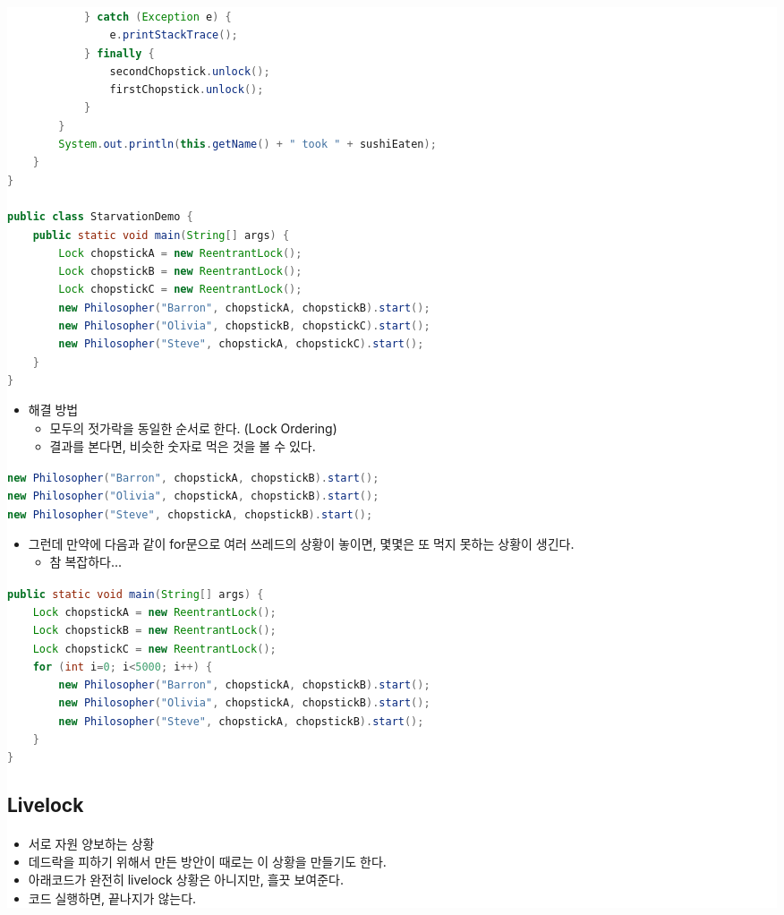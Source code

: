 ```java
            } catch (Exception e) {
                e.printStackTrace();
            } finally {
                secondChopstick.unlock();
                firstChopstick.unlock();
            }
        }
        System.out.println(this.getName() + " took " + sushiEaten);
    }
}

public class StarvationDemo {
    public static void main(String[] args) {
        Lock chopstickA = new ReentrantLock();
        Lock chopstickB = new ReentrantLock();
        Lock chopstickC = new ReentrantLock();
        new Philosopher("Barron", chopstickA, chopstickB).start();
        new Philosopher("Olivia", chopstickB, chopstickC).start();
        new Philosopher("Steve", chopstickA, chopstickC).start();
    }
}
```

- 해결 방법
  - 모두의 젓가락을 동일한 순서로 한다.  (Lock Ordering)
  - 결과를 본다면, 비슷한 숫자로 먹은 것을 볼 수 있다. 

```java
new Philosopher("Barron", chopstickA, chopstickB).start();
new Philosopher("Olivia", chopstickA, chopstickB).start();
new Philosopher("Steve", chopstickA, chopstickB).start();
```

- 그런데 만약에 다음과 같이 for문으로 여러 쓰레드의 상황이 놓이면, 몇몇은 또 먹지 못하는 상황이 생긴다. 
  - 참 복잡하다...

```java
public static void main(String[] args) {
    Lock chopstickA = new ReentrantLock();
    Lock chopstickB = new ReentrantLock();
    Lock chopstickC = new ReentrantLock();
    for (int i=0; i<5000; i++) {
        new Philosopher("Barron", chopstickA, chopstickB).start();
        new Philosopher("Olivia", chopstickA, chopstickB).start();
        new Philosopher("Steve", chopstickA, chopstickB).start();
    }
}
```

## Livelock

- 서로 자원 양보하는 상황
- 데드락을 피하기 위해서 만든 방안이 때로는 이 상황을 만들기도 한다.
- 아래코드가 완전히 livelock 상황은 아니지만, 흘끗 보여준다. 
- 코드 실행하면, 끝나지가 않는다. 
